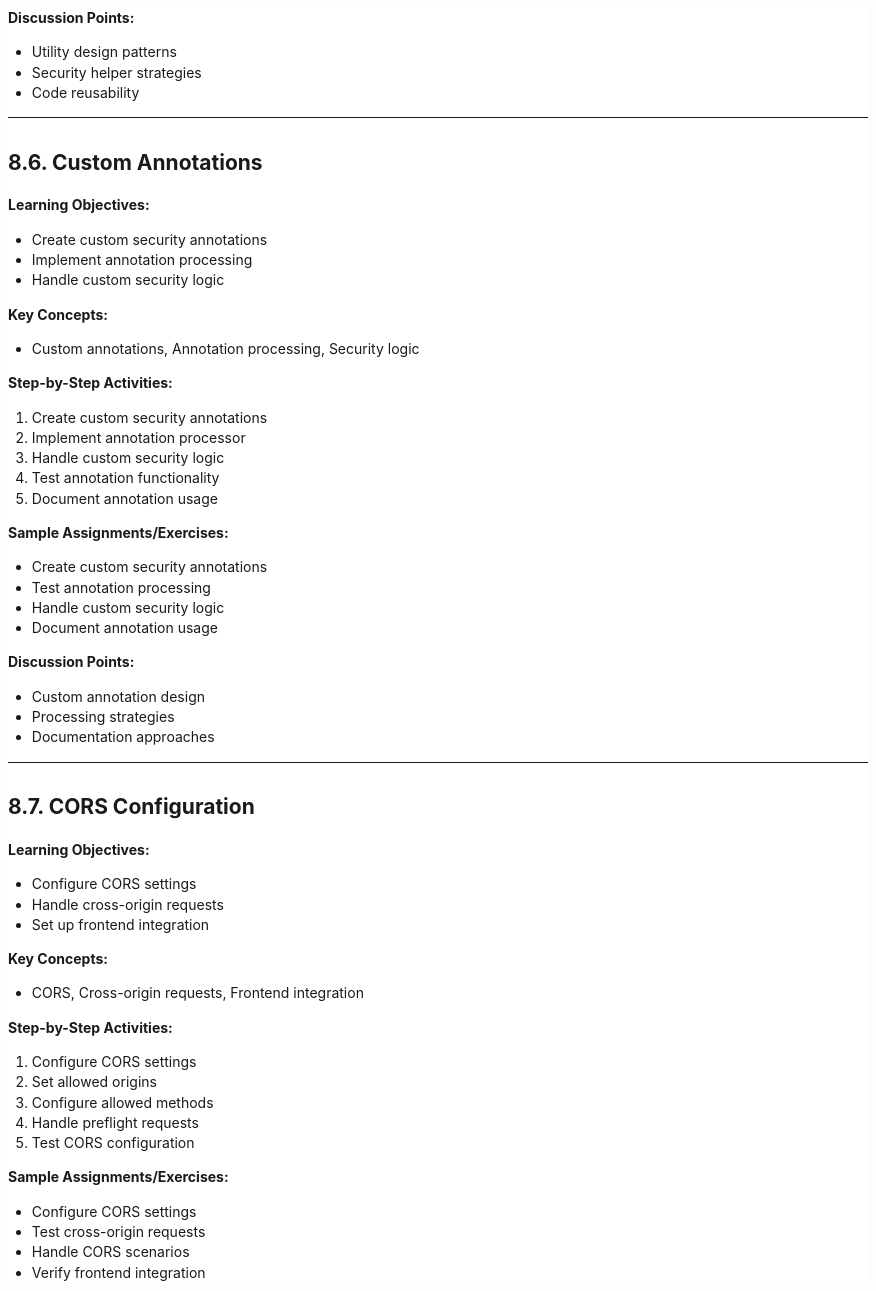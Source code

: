 **Discussion Points:**
- Utility design patterns
- Security helper strategies
- Code reusability

---

## 8.6. Custom Annotations
**Learning Objectives:**
- Create custom security annotations
- Implement annotation processing
- Handle custom security logic

**Key Concepts:**
- Custom annotations, Annotation processing, Security logic

**Step-by-Step Activities:**
1. Create custom security annotations
2. Implement annotation processor
3. Handle custom security logic
4. Test annotation functionality
5. Document annotation usage

**Sample Assignments/Exercises:**
- Create custom security annotations
- Test annotation processing
- Handle custom security logic
- Document annotation usage

**Discussion Points:**
- Custom annotation design
- Processing strategies
- Documentation approaches

---

## 8.7. CORS Configuration
**Learning Objectives:**
- Configure CORS settings
- Handle cross-origin requests
- Set up frontend integration

**Key Concepts:**
- CORS, Cross-origin requests, Frontend integration

**Step-by-Step Activities:**
1. Configure CORS settings
2. Set allowed origins
3. Configure allowed methods
4. Handle preflight requests
5. Test CORS configuration

**Sample Assignments/Exercises:**
- Configure CORS settings
- Test cross-origin requests
- Handle CORS scenarios
- Verify frontend integration
